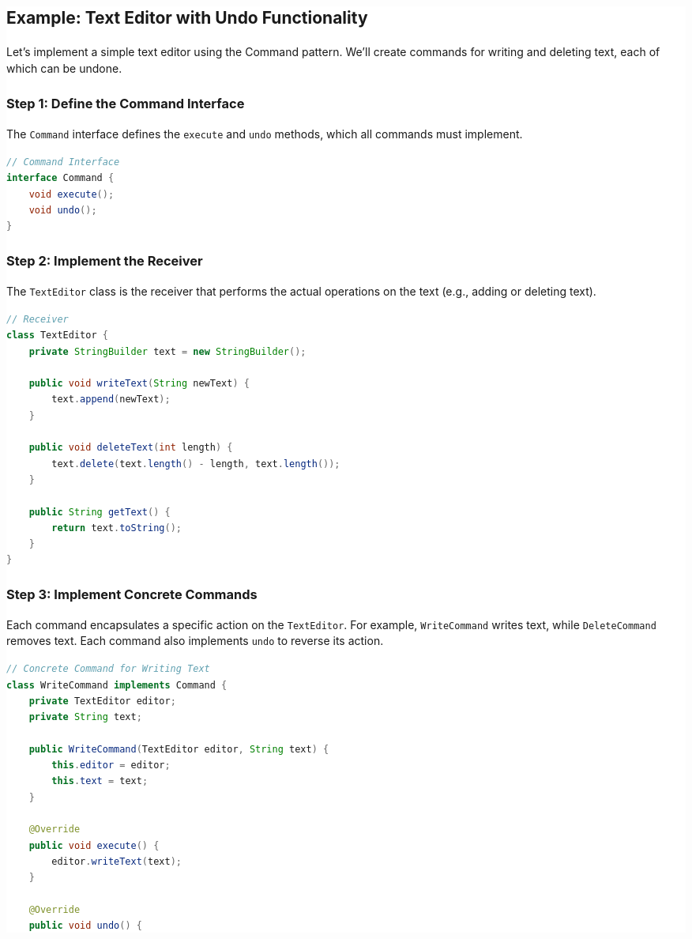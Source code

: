 ## Example: Text Editor with Undo Functionality

Let’s implement a simple text editor using the Command pattern. We’ll create commands for writing and deleting text, each of which can be undone.

### Step 1: Define the Command Interface

The `Command` interface defines the `execute` and `undo` methods, which all commands must implement.

```java
// Command Interface
interface Command {
    void execute();
    void undo();
}
```

### Step 2: Implement the Receiver

The `TextEditor` class is the receiver that performs the actual operations on the text (e.g., adding or deleting text).

```java
// Receiver
class TextEditor {
    private StringBuilder text = new StringBuilder();

    public void writeText(String newText) {
        text.append(newText);
    }

    public void deleteText(int length) {
        text.delete(text.length() - length, text.length());
    }

    public String getText() {
        return text.toString();
    }
}
```

### Step 3: Implement Concrete Commands

Each command encapsulates a specific action on the `TextEditor`. For example, `WriteCommand` writes text, while `DeleteCommand` removes text. Each command also implements `undo` to reverse its action.

```java
// Concrete Command for Writing Text
class WriteCommand implements Command {
    private TextEditor editor;
    private String text;

    public WriteCommand(TextEditor editor, String text) {
        this.editor = editor;
        this.text = text;
    }

    @Override
    public void execute() {
        editor.writeText(text);
    }

    @Override
    public void undo() {
```